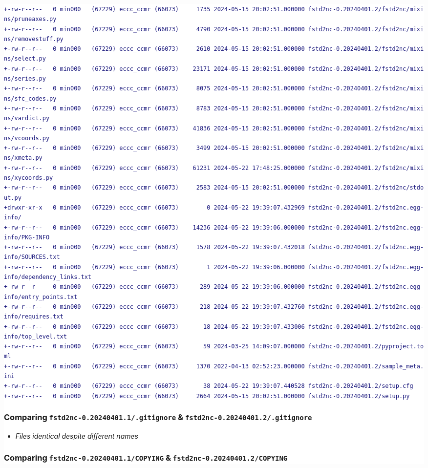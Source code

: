 ```diff
+-rw-r--r--   0 min000   (67229) eccc_ccmr (66073)     1735 2024-05-15 20:02:51.000000 fstd2nc-0.20240401.2/fstd2nc/mixins/pruneaxes.py
+-rw-r--r--   0 min000   (67229) eccc_ccmr (66073)     4790 2024-05-15 20:02:51.000000 fstd2nc-0.20240401.2/fstd2nc/mixins/removestuff.py
+-rw-r--r--   0 min000   (67229) eccc_ccmr (66073)     2610 2024-05-15 20:02:51.000000 fstd2nc-0.20240401.2/fstd2nc/mixins/select.py
+-rw-r--r--   0 min000   (67229) eccc_ccmr (66073)    23171 2024-05-15 20:02:51.000000 fstd2nc-0.20240401.2/fstd2nc/mixins/series.py
+-rw-r--r--   0 min000   (67229) eccc_ccmr (66073)     8075 2024-05-15 20:02:51.000000 fstd2nc-0.20240401.2/fstd2nc/mixins/sfc_codes.py
+-rw-r--r--   0 min000   (67229) eccc_ccmr (66073)     8783 2024-05-15 20:02:51.000000 fstd2nc-0.20240401.2/fstd2nc/mixins/vardict.py
+-rw-r--r--   0 min000   (67229) eccc_ccmr (66073)    41836 2024-05-15 20:02:51.000000 fstd2nc-0.20240401.2/fstd2nc/mixins/vcoords.py
+-rw-r--r--   0 min000   (67229) eccc_ccmr (66073)     3499 2024-05-15 20:02:51.000000 fstd2nc-0.20240401.2/fstd2nc/mixins/xmeta.py
+-rw-r--r--   0 min000   (67229) eccc_ccmr (66073)    61231 2024-05-22 17:48:25.000000 fstd2nc-0.20240401.2/fstd2nc/mixins/xycoords.py
+-rw-r--r--   0 min000   (67229) eccc_ccmr (66073)     2583 2024-05-15 20:02:51.000000 fstd2nc-0.20240401.2/fstd2nc/stdout.py
+drwxr-xr-x   0 min000   (67229) eccc_ccmr (66073)        0 2024-05-22 19:39:07.432969 fstd2nc-0.20240401.2/fstd2nc.egg-info/
+-rw-r--r--   0 min000   (67229) eccc_ccmr (66073)    14236 2024-05-22 19:39:06.000000 fstd2nc-0.20240401.2/fstd2nc.egg-info/PKG-INFO
+-rw-r--r--   0 min000   (67229) eccc_ccmr (66073)     1578 2024-05-22 19:39:07.432018 fstd2nc-0.20240401.2/fstd2nc.egg-info/SOURCES.txt
+-rw-r--r--   0 min000   (67229) eccc_ccmr (66073)        1 2024-05-22 19:39:06.000000 fstd2nc-0.20240401.2/fstd2nc.egg-info/dependency_links.txt
+-rw-r--r--   0 min000   (67229) eccc_ccmr (66073)      289 2024-05-22 19:39:06.000000 fstd2nc-0.20240401.2/fstd2nc.egg-info/entry_points.txt
+-rw-r--r--   0 min000   (67229) eccc_ccmr (66073)      218 2024-05-22 19:39:07.432760 fstd2nc-0.20240401.2/fstd2nc.egg-info/requires.txt
+-rw-r--r--   0 min000   (67229) eccc_ccmr (66073)       18 2024-05-22 19:39:07.433006 fstd2nc-0.20240401.2/fstd2nc.egg-info/top_level.txt
+-rw-r--r--   0 min000   (67229) eccc_ccmr (66073)       59 2024-03-25 14:09:07.000000 fstd2nc-0.20240401.2/pyproject.toml
+-rw-r--r--   0 min000   (67229) eccc_ccmr (66073)     1370 2022-04-13 02:52:23.000000 fstd2nc-0.20240401.2/sample_meta.ini
+-rw-r--r--   0 min000   (67229) eccc_ccmr (66073)       38 2024-05-22 19:39:07.440528 fstd2nc-0.20240401.2/setup.cfg
+-rw-r--r--   0 min000   (67229) eccc_ccmr (66073)     2664 2024-05-15 20:02:51.000000 fstd2nc-0.20240401.2/setup.py
```

### Comparing `fstd2nc-0.20240401.1/.gitignore` & `fstd2nc-0.20240401.2/.gitignore`

 * *Files identical despite different names*

### Comparing `fstd2nc-0.20240401.1/COPYING` & `fstd2nc-0.20240401.2/COPYING`
